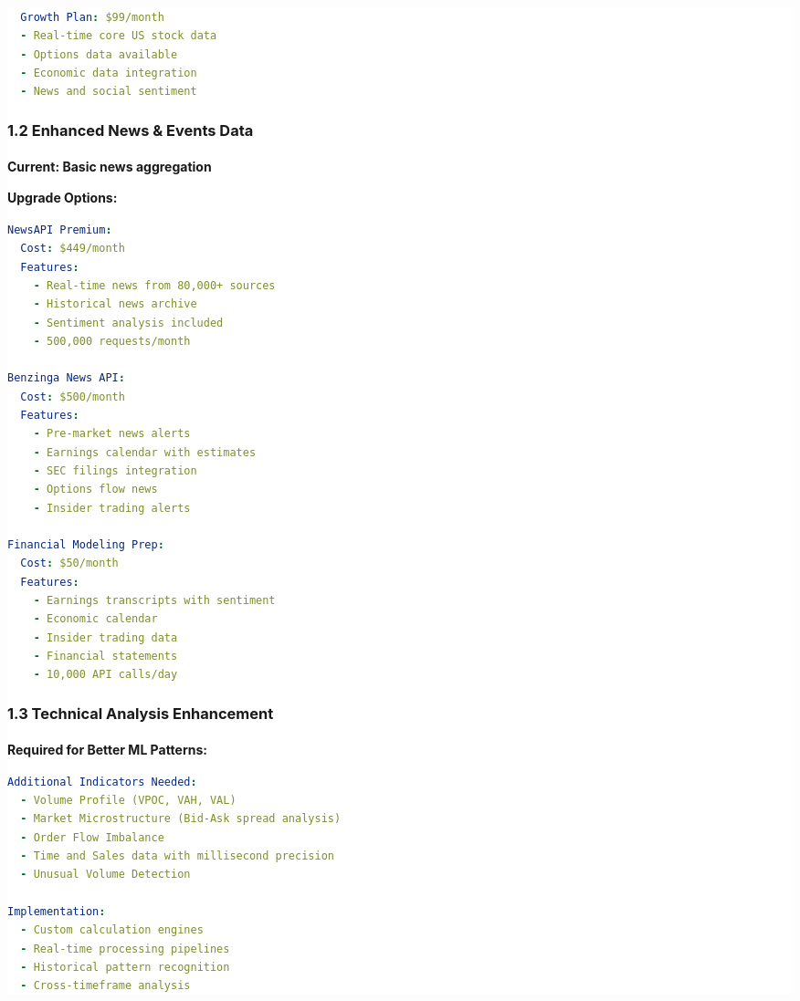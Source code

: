 ```yaml
  Growth Plan: $99/month
  - Real-time core US stock data
  - Options data available
  - Economic data integration
  - News and social sentiment
```

### 1.2 Enhanced News & Events Data

**Current: Basic news aggregation**

**Upgrade Options:**
```yaml
NewsAPI Premium:
  Cost: $449/month
  Features:
    - Real-time news from 80,000+ sources
    - Historical news archive
    - Sentiment analysis included
    - 500,000 requests/month

Benzinga News API:
  Cost: $500/month
  Features:
    - Pre-market news alerts
    - Earnings calendar with estimates
    - SEC filings integration
    - Options flow news
    - Insider trading alerts

Financial Modeling Prep:
  Cost: $50/month
  Features:
    - Earnings transcripts with sentiment
    - Economic calendar
    - Insider trading data
    - Financial statements
    - 10,000 API calls/day
```

### 1.3 Technical Analysis Enhancement

**Required for Better ML Patterns:**
```yaml
Additional Indicators Needed:
  - Volume Profile (VPOC, VAH, VAL)
  - Market Microstructure (Bid-Ask spread analysis)
  - Order Flow Imbalance
  - Time and Sales data with millisecond precision
  - Unusual Volume Detection

Implementation:
  - Custom calculation engines
  - Real-time processing pipelines
  - Historical pattern recognition
  - Cross-timeframe analysis
```

